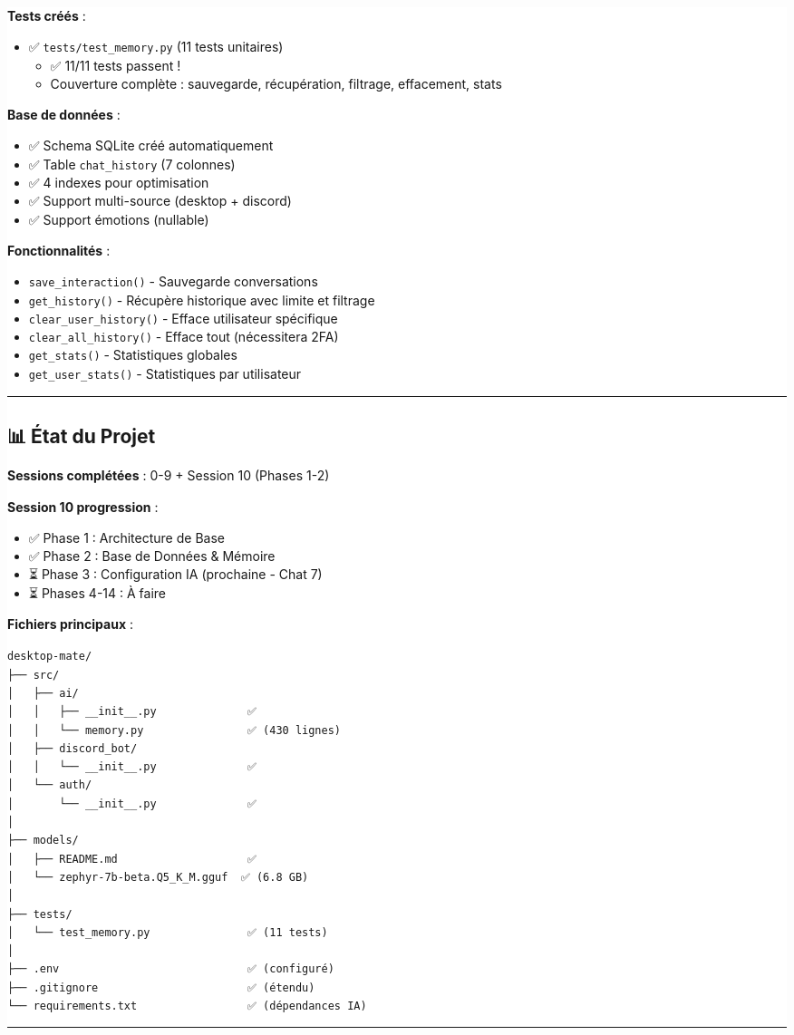 **Tests créés** :
- ✅ `tests/test_memory.py` (11 tests unitaires)
  - ✅ 11/11 tests passent !
  - Couverture complète : sauvegarde, récupération, filtrage, effacement, stats

**Base de données** :
- ✅ Schema SQLite créé automatiquement
- ✅ Table `chat_history` (7 colonnes)
- ✅ 4 indexes pour optimisation
- ✅ Support multi-source (desktop + discord)
- ✅ Support émotions (nullable)

**Fonctionnalités** :
- `save_interaction()` - Sauvegarde conversations
- `get_history()` - Récupère historique avec limite et filtrage
- `clear_user_history()` - Efface utilisateur spécifique
- `clear_all_history()` - Efface tout (nécessitera 2FA)
- `get_stats()` - Statistiques globales
- `get_user_stats()` - Statistiques par utilisateur

---

## 📊 État du Projet

**Sessions complétées** : 0-9 + Session 10 (Phases 1-2)

**Session 10 progression** :
- ✅ Phase 1 : Architecture de Base
- ✅ Phase 2 : Base de Données & Mémoire
- ⏳ Phase 3 : Configuration IA (prochaine - Chat 7)
- ⏳ Phases 4-14 : À faire

**Fichiers principaux** :
```
desktop-mate/
├── src/
│   ├── ai/
│   │   ├── __init__.py              ✅
│   │   └── memory.py                ✅ (430 lignes)
│   ├── discord_bot/
│   │   └── __init__.py              ✅
│   └── auth/
│       └── __init__.py              ✅
│
├── models/
│   ├── README.md                    ✅
│   └── zephyr-7b-beta.Q5_K_M.gguf  ✅ (6.8 GB)
│
├── tests/
│   └── test_memory.py               ✅ (11 tests)
│
├── .env                             ✅ (configuré)
├── .gitignore                       ✅ (étendu)
└── requirements.txt                 ✅ (dépendances IA)
```

---